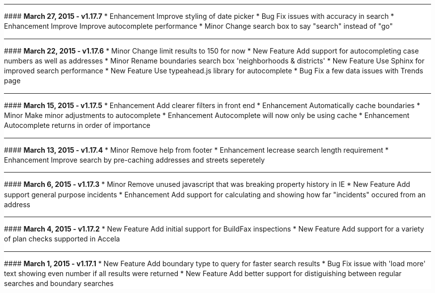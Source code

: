 <hr/>
####  <b> March 27, 2015 -  v1.17.7</b>
* <span class="label label-success">Enhancement</span> Improve styling of date picker
* <span class="label label-danger">Bug</span> Fix issues with accuracy in search
* <span class="label label-success">Enhancement</span> Improve Improve autocomplete performance
* <span class="label label-warning">Minor</span> Change search box to say "search" instead of "go"

<hr/>
####  <b> March 22, 2015 -  v1.17.6</b>
* <span class="label label-warning">Minor</span> Change limit results to 150 for now
* <span class="label label-primary">New Feature</span>  Add support for autocompleting case numbers as well as addresses
* <span class="label label-warning">Minor</span> Rename boundaries search box 'neighborhoods & districts'
* <span class="label label-primary">New Feature</span>  Use Sphinx for improved search performance
* <span class="label label-primary">New Feature</span>  Use typeahead.js library for autocomplete
* <span class="label label-danger">Bug</span> Fix a few data issues with Trends page

<hr/>
####  <b> March 15, 2015 -  v1.17.5</b>
* <span class="label label-success">Enhancement</span> Add clearer filters in front end
* <span class="label label-success">Enhancement</span> Automatically cache boundaries
* <span class="label label-warning">Minor</span> Make minor adjustments to autocomplete
* <span class="label label-success">Enhancement</span> Autocomplete will now only be using cache
* <span class="label label-success">Enhancement</span> Autocomplete returns in order of importance

<hr/>
####  <b> March 13, 2015 -  v1.17.4</b>
* <span class="label label-warning">Minor</span> Remove help from footer
* <span class="label label-success">Enhancement</span> Iecrease search length requirement
* <span class="label label-success">Enhancement</span> Improve search by pre-caching addresses and streets seperetely

<hr/>
####  <b> March 6, 2015 -  v1.17.3</b>
* <span class="label label-warning">Minor</span> Remove unused javascript that was breaking property history in IE
* <span class="label label-primary">New Feature</span>  Add support general purpose incidents
* <span class="label label-success">Enhancement</span> Add support for calculating and showing how far "incidents" occured from an address

<hr/>
####  <b> March 4, 2015 -  v1.17.2</b>
* <span class="label label-primary">New Feature</span>  Add initial support for BuildFax inspections
* <span class="label label-primary">New Feature</span>  Add support for a variety of plan checks supported in Accela

<hr/>
####  <b> March 1, 2015 -  v1.17.1</b>
* <span class="label label-primary">New Feature</span>  Add boundary type to query for faster search results
* <span class="label label-danger">Bug</span> Fix issue with 'load more' text showing even number if all results were returned
* <span class="label label-primary">New Feature</span>  Add better support for distiguishing between regular searches and boundary searches
